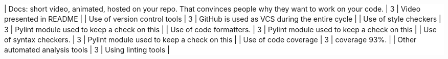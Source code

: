 | Docs: short video, animated, hosted on your repo. That convinces people why they want to work on your code.                                                                                                                                                                                                                                                                                                        | 3                                                           | Video presented in README                                                                                                                                                                                                                                                                 |
| Use of version control tools                                                                                                                                                                                                                                                                                                                                                                                       | 3                                                           | GitHub is used as VCS during the entire cycle                                                                                                                                                                                                                                             |
| Use of style checkers                                                                                                                                                                                                                                                                                                                                                                                              | 3                                                           | Pylint module used to keep a check on this                                                                                                                                                                                                                                                |
| Use of code formatters.                                                                                                                                                                                                                                                                                                                                                                                            | 3                                                           | Pylint module used to keep a check on this                                                                                                                                                                                                                                                |
| Use of syntax checkers.                                                                                                                                                                                                                                                                                                                                                                                            | 3                                                           | Pylint module used to keep a check on this                                                                                                                                                                                                                                                |
| Use of code coverage                                                                                                                                                                                                                                                                                                                                                                                               | 3                                                           | coverage 93%.                                                                                                                                                                                                                                                                             |
| Other automated analysis tools                                                                                                                                                                                                                                                                                                                                                                                     | 3                                                           | Using linting tools                                                                                                                                                                                                                                                                       |